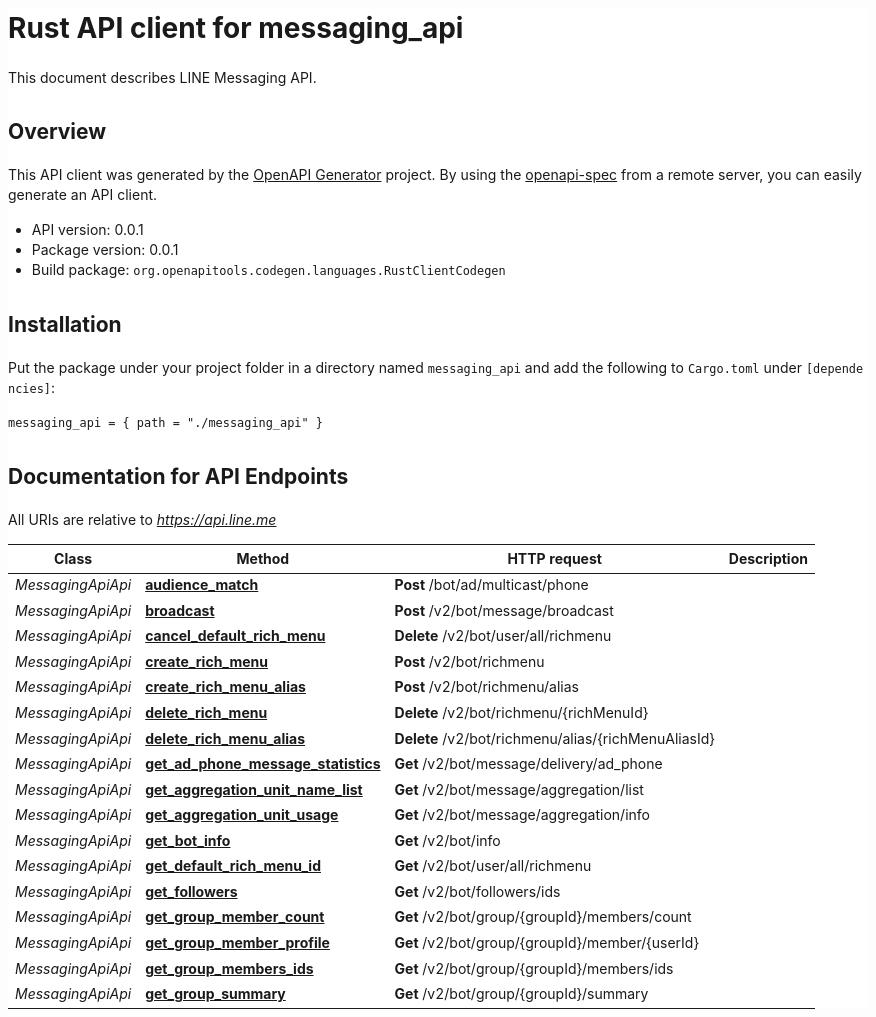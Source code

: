 # Rust API client for messaging_api

This document describes LINE Messaging API.


## Overview

This API client was generated by the [OpenAPI Generator](https://openapi-generator.tech) project.  By using the [openapi-spec](https://openapis.org) from a remote server, you can easily generate an API client.

- API version: 0.0.1
- Package version: 0.0.1
- Build package: `org.openapitools.codegen.languages.RustClientCodegen`

## Installation

Put the package under your project folder in a directory named `messaging_api` and add the following to `Cargo.toml` under `[dependencies]`:

```
messaging_api = { path = "./messaging_api" }
```

## Documentation for API Endpoints

All URIs are relative to *https://api.line.me*

Class | Method | HTTP request | Description
------------ | ------------- | ------------- | -------------
*MessagingApiApi* | [**audience_match**](docs/MessagingApiApi.md#audience_match) | **Post** /bot/ad/multicast/phone | 
*MessagingApiApi* | [**broadcast**](docs/MessagingApiApi.md#broadcast) | **Post** /v2/bot/message/broadcast | 
*MessagingApiApi* | [**cancel_default_rich_menu**](docs/MessagingApiApi.md#cancel_default_rich_menu) | **Delete** /v2/bot/user/all/richmenu | 
*MessagingApiApi* | [**create_rich_menu**](docs/MessagingApiApi.md#create_rich_menu) | **Post** /v2/bot/richmenu | 
*MessagingApiApi* | [**create_rich_menu_alias**](docs/MessagingApiApi.md#create_rich_menu_alias) | **Post** /v2/bot/richmenu/alias | 
*MessagingApiApi* | [**delete_rich_menu**](docs/MessagingApiApi.md#delete_rich_menu) | **Delete** /v2/bot/richmenu/{richMenuId} | 
*MessagingApiApi* | [**delete_rich_menu_alias**](docs/MessagingApiApi.md#delete_rich_menu_alias) | **Delete** /v2/bot/richmenu/alias/{richMenuAliasId} | 
*MessagingApiApi* | [**get_ad_phone_message_statistics**](docs/MessagingApiApi.md#get_ad_phone_message_statistics) | **Get** /v2/bot/message/delivery/ad_phone | 
*MessagingApiApi* | [**get_aggregation_unit_name_list**](docs/MessagingApiApi.md#get_aggregation_unit_name_list) | **Get** /v2/bot/message/aggregation/list | 
*MessagingApiApi* | [**get_aggregation_unit_usage**](docs/MessagingApiApi.md#get_aggregation_unit_usage) | **Get** /v2/bot/message/aggregation/info | 
*MessagingApiApi* | [**get_bot_info**](docs/MessagingApiApi.md#get_bot_info) | **Get** /v2/bot/info | 
*MessagingApiApi* | [**get_default_rich_menu_id**](docs/MessagingApiApi.md#get_default_rich_menu_id) | **Get** /v2/bot/user/all/richmenu | 
*MessagingApiApi* | [**get_followers**](docs/MessagingApiApi.md#get_followers) | **Get** /v2/bot/followers/ids | 
*MessagingApiApi* | [**get_group_member_count**](docs/MessagingApiApi.md#get_group_member_count) | **Get** /v2/bot/group/{groupId}/members/count | 
*MessagingApiApi* | [**get_group_member_profile**](docs/MessagingApiApi.md#get_group_member_profile) | **Get** /v2/bot/group/{groupId}/member/{userId} | 
*MessagingApiApi* | [**get_group_members_ids**](docs/MessagingApiApi.md#get_group_members_ids) | **Get** /v2/bot/group/{groupId}/members/ids | 
*MessagingApiApi* | [**get_group_summary**](docs/MessagingApiApi.md#get_group_summary) | **Get** /v2/bot/group/{groupId}/summary | 